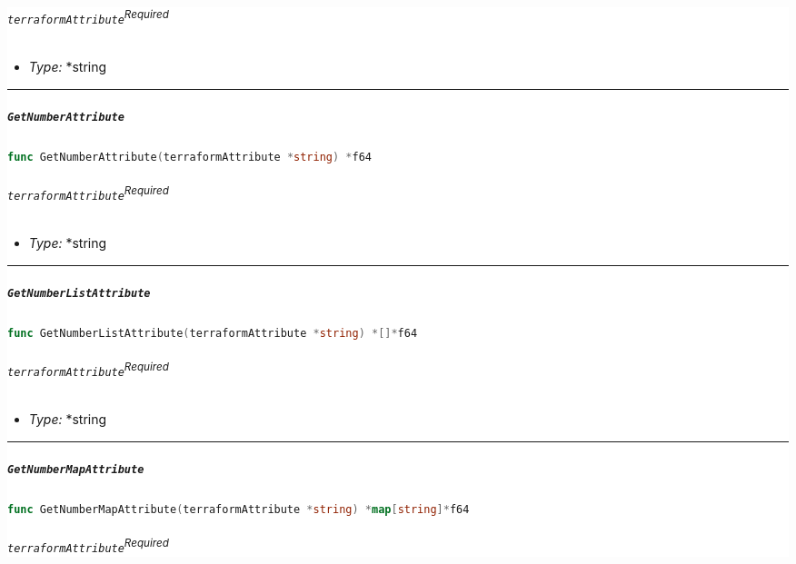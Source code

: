 ###### `terraformAttribute`<sup>Required</sup> <a name="terraformAttribute" id="rhizo-co-terraform-provider-oci.coreRemotePeeringConnection.CoreRemotePeeringConnection.getListAttribute.parameter.terraformAttribute"></a>

- *Type:* *string

---

##### `GetNumberAttribute` <a name="GetNumberAttribute" id="rhizo-co-terraform-provider-oci.coreRemotePeeringConnection.CoreRemotePeeringConnection.getNumberAttribute"></a>

```go
func GetNumberAttribute(terraformAttribute *string) *f64
```

###### `terraformAttribute`<sup>Required</sup> <a name="terraformAttribute" id="rhizo-co-terraform-provider-oci.coreRemotePeeringConnection.CoreRemotePeeringConnection.getNumberAttribute.parameter.terraformAttribute"></a>

- *Type:* *string

---

##### `GetNumberListAttribute` <a name="GetNumberListAttribute" id="rhizo-co-terraform-provider-oci.coreRemotePeeringConnection.CoreRemotePeeringConnection.getNumberListAttribute"></a>

```go
func GetNumberListAttribute(terraformAttribute *string) *[]*f64
```

###### `terraformAttribute`<sup>Required</sup> <a name="terraformAttribute" id="rhizo-co-terraform-provider-oci.coreRemotePeeringConnection.CoreRemotePeeringConnection.getNumberListAttribute.parameter.terraformAttribute"></a>

- *Type:* *string

---

##### `GetNumberMapAttribute` <a name="GetNumberMapAttribute" id="rhizo-co-terraform-provider-oci.coreRemotePeeringConnection.CoreRemotePeeringConnection.getNumberMapAttribute"></a>

```go
func GetNumberMapAttribute(terraformAttribute *string) *map[string]*f64
```

###### `terraformAttribute`<sup>Required</sup> <a name="terraformAttribute" id="rhizo-co-terraform-provider-oci.coreRemotePeeringConnection.CoreRemotePeeringConnection.getNumberMapAttribute.parameter.terraformAttribute"></a>

